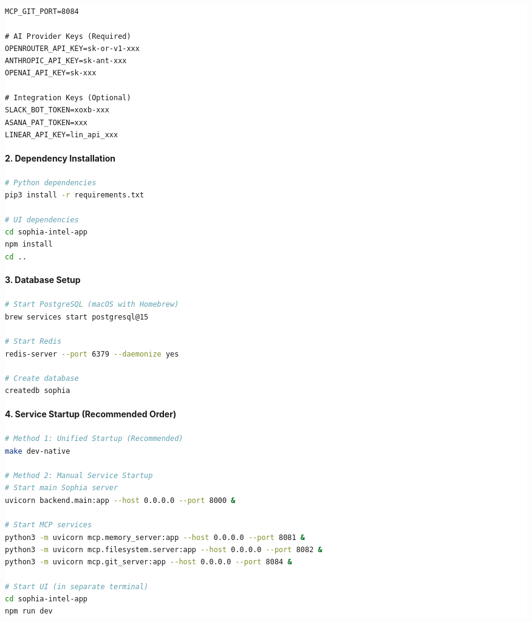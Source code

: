 ```env
MCP_GIT_PORT=8084

# AI Provider Keys (Required)
OPENROUTER_API_KEY=sk-or-v1-xxx
ANTHROPIC_API_KEY=sk-ant-xxx
OPENAI_API_KEY=sk-xxx

# Integration Keys (Optional)
SLACK_BOT_TOKEN=xoxb-xxx
ASANA_PAT_TOKEN=xxx
LINEAR_API_KEY=lin_api_xxx
```

#### 2. Dependency Installation

```bash
# Python dependencies
pip3 install -r requirements.txt

# UI dependencies
cd sophia-intel-app
npm install
cd ..
```

#### 3. Database Setup

```bash
# Start PostgreSQL (macOS with Homebrew)
brew services start postgresql@15

# Start Redis
redis-server --port 6379 --daemonize yes

# Create database
createdb sophia
```

#### 4. Service Startup (Recommended Order)

```bash
# Method 1: Unified Startup (Recommended)
make dev-native

# Method 2: Manual Service Startup
# Start main Sophia server
uvicorn backend.main:app --host 0.0.0.0 --port 8000 &

# Start MCP services
python3 -m uvicorn mcp.memory_server:app --host 0.0.0.0 --port 8081 &
python3 -m uvicorn mcp.filesystem.server:app --host 0.0.0.0 --port 8082 &
python3 -m uvicorn mcp.git_server:app --host 0.0.0.0 --port 8084 &

# Start UI (in separate terminal)
cd sophia-intel-app
npm run dev
```
